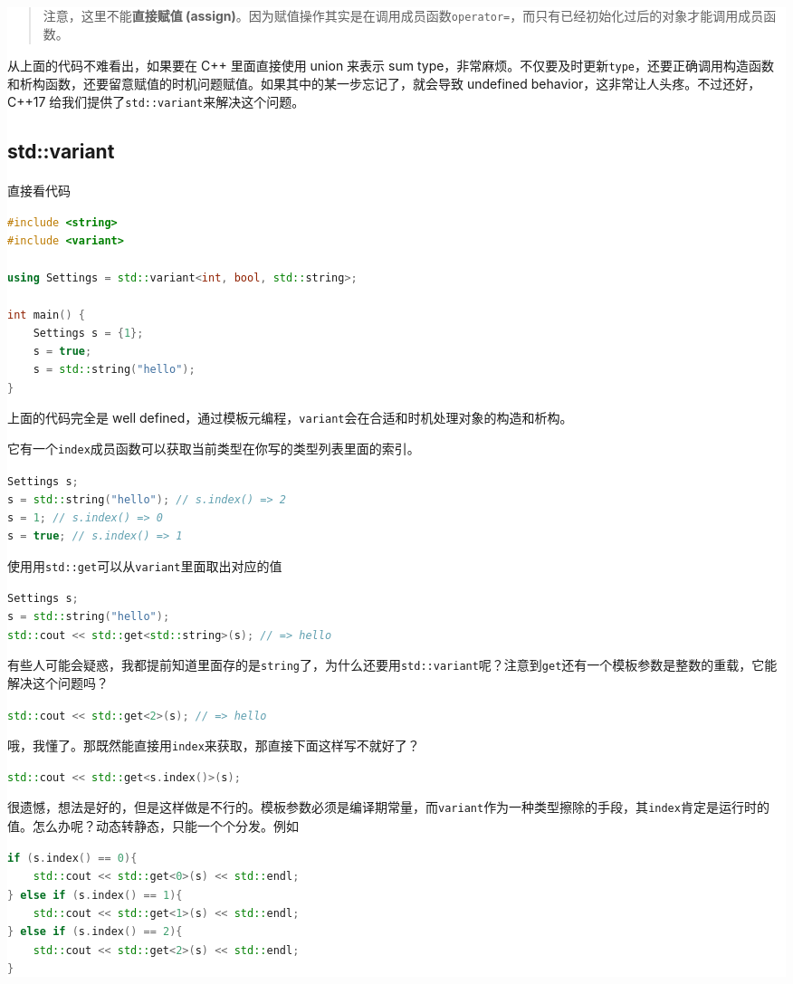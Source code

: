 >  注意，这里不能**直接赋值 (assign)**。因为赋值操作其实是在调用成员函数`operator=`，而只有已经初始化过后的对象才能调用成员函数。 

从上面的代码不难看出，如果要在 C++ 里面直接使用 union 来表示 sum type，非常麻烦。不仅要及时更新`type`，还要正确调用构造函数和析构函数，还要留意赋值的时机问题赋值。如果其中的某一步忘记了，就会导致 undefined behavior，这非常让人头疼。不过还好，C++17 给我们提供了`std::variant`来解决这个问题。

## std::variant 

直接看代码

```cpp
#include <string>
#include <variant>

using Settings = std::variant<int, bool, std::string>;

int main() {
    Settings s = {1};
    s = true;
    s = std::string("hello");
}
```

上面的代码完全是 well defined，通过模板元编程，`variant`会在合适和时机处理对象的构造和析构。

它有一个`index`成员函数可以获取当前类型在你写的类型列表里面的索引。

```cpp
Settings s;
s = std::string("hello"); // s.index() => 2
s = 1; // s.index() => 0
s = true; // s.index() => 1
```

使用用`std::get`可以从`variant`里面取出对应的值

```cpp
Settings s;
s = std::string("hello");
std::cout << std::get<std::string>(s); // => hello
```

有些人可能会疑惑，我都提前知道里面存的是`string`了，为什么还要用`std::variant`呢？注意到`get`还有一个模板参数是整数的重载，它能解决这个问题吗？

```cpp
std::cout << std::get<2>(s); // => hello
```

哦，我懂了。那既然能直接用`index`来获取，那直接下面这样写不就好了？

```cpp
std::cout << std::get<s.index()>(s);
```

很遗憾，想法是好的，但是这样做是不行的。模板参数必须是编译期常量，而`variant`作为一种类型擦除的手段，其`index`肯定是运行时的值。怎么办呢？动态转静态，只能一个个分发。例如

```cpp
if (s.index() == 0){
    std::cout << std::get<0>(s) << std::endl;
} else if (s.index() == 1){
    std::cout << std::get<1>(s) << std::endl;
} else if (s.index() == 2){
    std::cout << std::get<2>(s) << std::endl;
}
```
